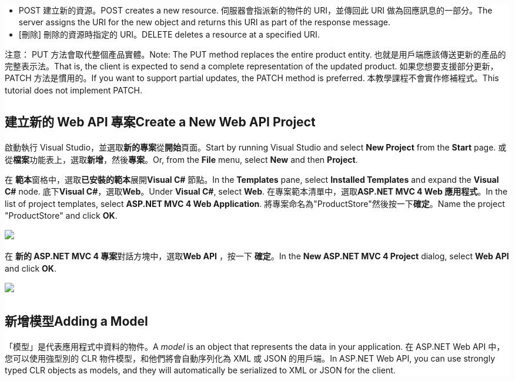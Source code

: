 - <span data-ttu-id="2ec7f-154">POST 建立新的資源。</span><span class="sxs-lookup"><span data-stu-id="2ec7f-154">POST creates a new resource.</span></span> <span data-ttu-id="2ec7f-155">伺服器會指派新的物件的 URI，並傳回此 URI 做為回應訊息的一部分。</span><span class="sxs-lookup"><span data-stu-id="2ec7f-155">The server assigns the URI for the new object and returns this URI as part of the response message.</span></span>
- <span data-ttu-id="2ec7f-156">[刪除] 刪除的資源時指定的 URI。</span><span class="sxs-lookup"><span data-stu-id="2ec7f-156">DELETE deletes a resource at a specified URI.</span></span>

<span data-ttu-id="2ec7f-157">注意： PUT 方法會取代整個產品實體。</span><span class="sxs-lookup"><span data-stu-id="2ec7f-157">Note: The PUT method replaces the entire product entity.</span></span> <span data-ttu-id="2ec7f-158">也就是用戶端應該傳送更新的產品的完整表示法。</span><span class="sxs-lookup"><span data-stu-id="2ec7f-158">That is, the client is expected to send a complete representation of the updated product.</span></span> <span data-ttu-id="2ec7f-159">如果您想要支援部分更新，PATCH 方法是慣用的。</span><span class="sxs-lookup"><span data-stu-id="2ec7f-159">If you want to support partial updates, the PATCH method is preferred.</span></span> <span data-ttu-id="2ec7f-160">本教學課程不會實作修補程式。</span><span class="sxs-lookup"><span data-stu-id="2ec7f-160">This tutorial does not implement PATCH.</span></span>

## <a name="create-a-new-web-api-project"></a><span data-ttu-id="2ec7f-161">建立新的 Web API 專案</span><span class="sxs-lookup"><span data-stu-id="2ec7f-161">Create a New Web API Project</span></span>

<span data-ttu-id="2ec7f-162">啟動執行 Visual Studio，並選取**新的專案**從**開始**頁面。</span><span class="sxs-lookup"><span data-stu-id="2ec7f-162">Start by running Visual Studio and select **New Project** from the **Start** page.</span></span> <span data-ttu-id="2ec7f-163">或從**檔案**功能表上，選取**新增**，然後**專案**。</span><span class="sxs-lookup"><span data-stu-id="2ec7f-163">Or, from the **File** menu, select **New** and then **Project**.</span></span>

<span data-ttu-id="2ec7f-164">在 **範本**窗格中，選取**已安裝的範本**展開**Visual C#** 節點。</span><span class="sxs-lookup"><span data-stu-id="2ec7f-164">In the **Templates** pane, select **Installed Templates** and expand the **Visual C#** node.</span></span> <span data-ttu-id="2ec7f-165">底下**Visual C#**，選取**Web**。</span><span class="sxs-lookup"><span data-stu-id="2ec7f-165">Under **Visual C#**, select **Web**.</span></span> <span data-ttu-id="2ec7f-166">在專案範本清單中，選取**ASP.NET MVC 4 Web 應用程式**。</span><span class="sxs-lookup"><span data-stu-id="2ec7f-166">In the list of project templates, select **ASP.NET MVC 4 Web Application**.</span></span> <span data-ttu-id="2ec7f-167">將專案命名為&quot;ProductStore&quot;然後按一下**確定**。</span><span class="sxs-lookup"><span data-stu-id="2ec7f-167">Name the project &quot;ProductStore&quot; and click **OK**.</span></span>

![](creating-a-web-api-that-supports-crud-operations/_static/image1.png)

<span data-ttu-id="2ec7f-168">在 **新的 ASP.NET MVC 4 專案**對話方塊中，選取**Web API** ，按一下 **確定**。</span><span class="sxs-lookup"><span data-stu-id="2ec7f-168">In the **New ASP.NET MVC 4 Project** dialog, select **Web API** and click **OK**.</span></span>

![](creating-a-web-api-that-supports-crud-operations/_static/image2.png)

## <a name="adding-a-model"></a><span data-ttu-id="2ec7f-169">新增模型</span><span class="sxs-lookup"><span data-stu-id="2ec7f-169">Adding a Model</span></span>

<span data-ttu-id="2ec7f-170">「模型」是代表應用程式中資料的物件。</span><span class="sxs-lookup"><span data-stu-id="2ec7f-170">A *model* is an object that represents the data in your application.</span></span> <span data-ttu-id="2ec7f-171">在 ASP.NET Web API 中，您可以使用強型別的 CLR 物件模型，和他們將會自動序列化為 XML 或 JSON 的用戶端。</span><span class="sxs-lookup"><span data-stu-id="2ec7f-171">In ASP.NET Web API, you can use strongly typed CLR objects as models, and they will automatically be serialized to XML or JSON for the client.</span></span>
